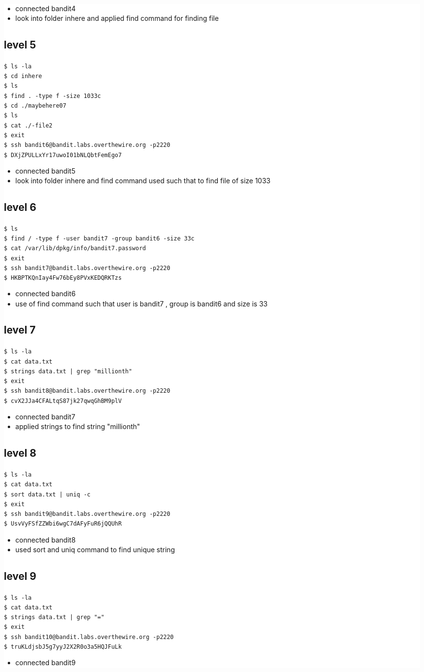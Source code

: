 - connected bandit4
- look into folder inhere  and applied find command for finding file
## level 5
```
$ ls -la
$ cd inhere
$ ls
$ find . -type f -size 1033c 
$ cd ./maybehere07
$ ls
$ cat ./-file2
$ exit
$ ssh bandit6@bandit.labs.overthewire.org -p2220
$ DXjZPULLxYr17uwoI01bNLQbtFemEgo7
```
- connected bandit5
- look into folder inhere and find command used such that to find file  of size 1033
## level 6
```
$ ls
$ find / -type f -user bandit7 -group bandit6 -size 33c
$ cat /var/lib/dpkg/info/bandit7.password
$ exit
$ ssh bandit7@bandit.labs.overthewire.org -p2220
$ HKBPTKQnIay4Fw76bEy8PVxKEDQRKTzs
```
- connected bandit6
- use of find command such that user is bandit7 , group is bandit6 and size is 33 
## level 7
```
$ ls -la
$ cat data.txt
$ strings data.txt | grep "millionth"
$ exit
$ ssh bandit8@bandit.labs.overthewire.org -p2220
$ cvX2JJa4CFALtqS87jk27qwqGhBM9plV
```
- connected bandit7 
- applied strings to find string "millionth"
## level 8
```
$ ls -la
$ cat data.txt
$ sort data.txt | uniq -c
$ exit 
$ ssh bandit9@bandit.labs.overthewire.org -p2220
$ UsvVyFSfZZWbi6wgC7dAFyFuR6jQQUhR
```
- connected bandit8
- used sort and uniq command to find unique string
## level 9
```
$ ls -la
$ cat data.txt
$ strings data.txt | grep "="
$ exit
$ ssh bandit10@bandit.labs.overthewire.org -p2220
$ truKLdjsbJ5g7yyJ2X2R0o3a5HQJFuLk
```
- connected bandit9 
